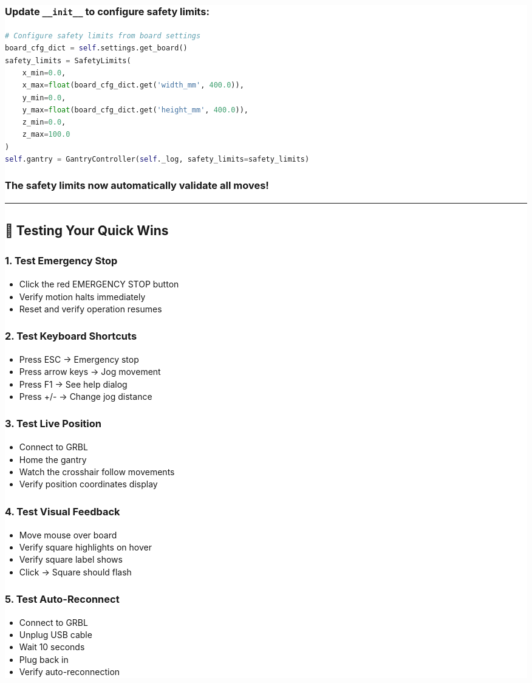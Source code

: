 ### Update `__init__` to configure safety limits:

```python
# Configure safety limits from board settings
board_cfg_dict = self.settings.get_board()
safety_limits = SafetyLimits(
    x_min=0.0,
    x_max=float(board_cfg_dict.get('width_mm', 400.0)),
    y_min=0.0,
    y_max=float(board_cfg_dict.get('height_mm', 400.0)),
    z_min=0.0,
    z_max=100.0
)
self.gantry = GantryController(self._log, safety_limits=safety_limits)
```

### The safety limits now automatically validate all moves!

---

## 🧪 Testing Your Quick Wins

### 1. Test Emergency Stop
- Click the red EMERGENCY STOP button
- Verify motion halts immediately
- Reset and verify operation resumes

### 2. Test Keyboard Shortcuts
- Press ESC → Emergency stop
- Press arrow keys → Jog movement
- Press F1 → See help dialog
- Press +/- → Change jog distance

### 3. Test Live Position
- Connect to GRBL
- Home the gantry
- Watch the crosshair follow movements
- Verify position coordinates display

### 4. Test Visual Feedback
- Move mouse over board
- Verify square highlights on hover
- Verify square label shows
- Click → Square should flash

### 5. Test Auto-Reconnect
- Connect to GRBL
- Unplug USB cable
- Wait 10 seconds
- Plug back in
- Verify auto-reconnection
